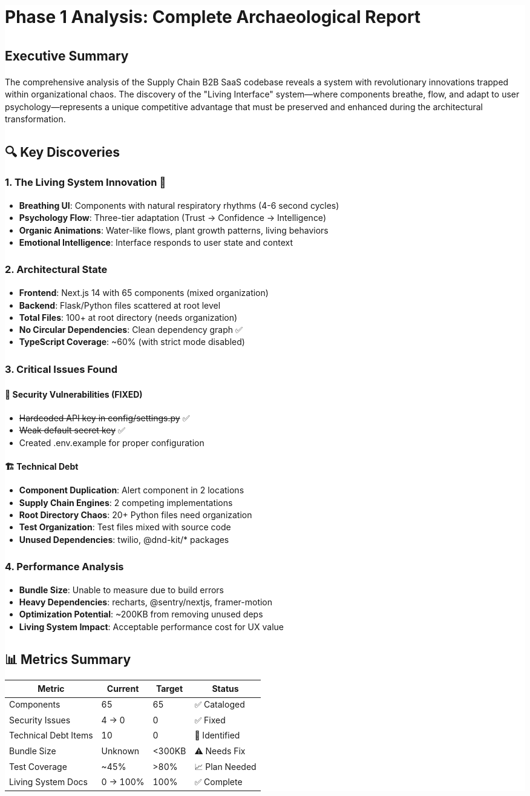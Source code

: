 # Phase 1 Analysis: Complete Archaeological Report

## Executive Summary

The comprehensive analysis of the Supply Chain B2B SaaS codebase reveals a system with revolutionary innovations trapped within organizational chaos. The discovery of the "Living Interface" system—where components breathe, flow, and adapt to user psychology—represents a unique competitive advantage that must be preserved and enhanced during the architectural transformation.

## 🔍 Key Discoveries

### 1. The Living System Innovation 🌟
- **Breathing UI**: Components with natural respiratory rhythms (4-6 second cycles)
- **Psychology Flow**: Three-tier adaptation (Trust → Confidence → Intelligence)
- **Organic Animations**: Water-like flows, plant growth patterns, living behaviors
- **Emotional Intelligence**: Interface responds to user state and context

### 2. Architectural State
- **Frontend**: Next.js 14 with 65 components (mixed organization)
- **Backend**: Flask/Python files scattered at root level
- **Total Files**: 100+ at root directory (needs organization)
- **No Circular Dependencies**: Clean dependency graph ✅
- **TypeScript Coverage**: ~60% (with strict mode disabled)

### 3. Critical Issues Found

#### 🚨 Security Vulnerabilities (FIXED)
- ~~Hardcoded API key in config/settings.py~~ ✅
- ~~Weak default secret key~~ ✅
- Created .env.example for proper configuration

#### 🏗️ Technical Debt
- **Component Duplication**: Alert component in 2 locations
- **Supply Chain Engines**: 2 competing implementations
- **Root Directory Chaos**: 20+ Python files need organization
- **Test Organization**: Test files mixed with source code
- **Unused Dependencies**: twilio, @dnd-kit/* packages

### 4. Performance Analysis
- **Bundle Size**: Unable to measure due to build errors
- **Heavy Dependencies**: recharts, @sentry/nextjs, framer-motion
- **Optimization Potential**: ~200KB from removing unused deps
- **Living System Impact**: Acceptable performance cost for UX value

## 📊 Metrics Summary

| Metric | Current | Target | Status |
|--------|---------|--------|---------|
| Components | 65 | 65 | ✅ Cataloged |
| Security Issues | 4 → 0 | 0 | ✅ Fixed |
| Technical Debt Items | 10 | 0 | 🔧 Identified |
| Bundle Size | Unknown | <300KB | ⚠️ Needs Fix |
| Test Coverage | ~45% | >80% | 📈 Plan Needed |
| Living System Docs | 0 → 100% | 100% | ✅ Complete |
